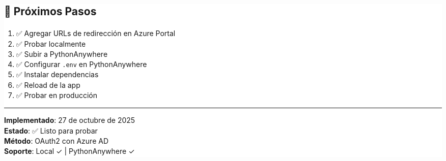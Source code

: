 
## 🎉 Próximos Pasos

1. ✅ Agregar URLs de redirección en Azure Portal
2. ✅ Probar localmente
3. ✅ Subir a PythonAnywhere
4. ✅ Configurar `.env` en PythonAnywhere
5. ✅ Instalar dependencias
6. ✅ Reload de la app
7. ✅ Probar en producción

---

**Implementado**: 27 de octubre de 2025  
**Estado**: ✅ Listo para probar  
**Método**: OAuth2 con Azure AD  
**Soporte**: Local ✓ | PythonAnywhere ✓
